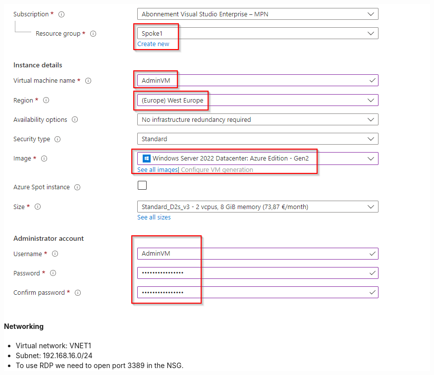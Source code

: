 ![Alt text](image-36.png)

#### Networking
- Virtual network: VNET1
- Subnet: 192.168.16.0/24
- To use RDP we need to open port 3389 in the NSG.

